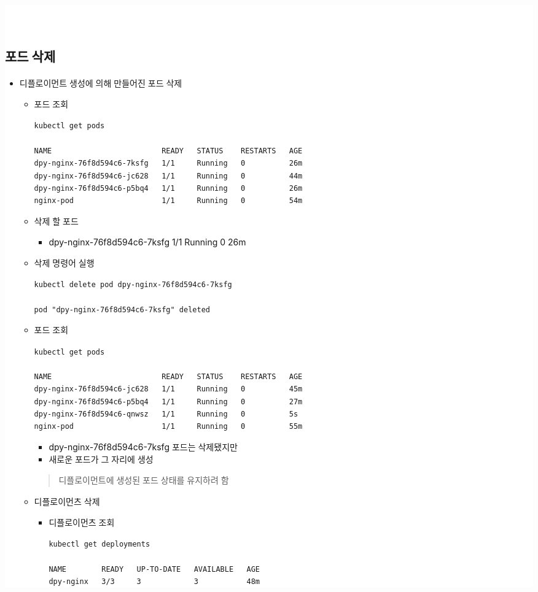 
<br>
<br>


## 포드 삭제

- 디플로이먼트 생성에 의해 만들어진 포드 삭제

    - 포드 조회

        ```
        kubectl get pods

        NAME                         READY   STATUS    RESTARTS   AGE
        dpy-nginx-76f8d594c6-7ksfg   1/1     Running   0          26m
        dpy-nginx-76f8d594c6-jc628   1/1     Running   0          44m
        dpy-nginx-76f8d594c6-p5bq4   1/1     Running   0          26m
        nginx-pod                    1/1     Running   0          54m
        ```

    - 삭제 할 포드 

        - dpy-nginx-76f8d594c6-7ksfg   1/1     Running   0          26m

    - 삭제 명령어 실행

        ```
        kubectl delete pod dpy-nginx-76f8d594c6-7ksfg

        pod "dpy-nginx-76f8d594c6-7ksfg" deleted
        ```

    - 포드 조회

        ```
        kubectl get pods

        NAME                         READY   STATUS    RESTARTS   AGE
        dpy-nginx-76f8d594c6-jc628   1/1     Running   0          45m
        dpy-nginx-76f8d594c6-p5bq4   1/1     Running   0          27m
        dpy-nginx-76f8d594c6-qnwsz   1/1     Running   0          5s
        nginx-pod                    1/1     Running   0          55m
        ```

        - dpy-nginx-76f8d594c6-7ksfg 포드는 삭제됐지만
        - 새로운 포드가 그 자리에 생성

        > 디플로이먼트에 생성된 포드 상태를 유지하려 함

    - 디플로이먼츠 삭제

        - 디플로이먼츠 조회

            ```
            kubectl get deployments

            NAME        READY   UP-TO-DATE   AVAILABLE   AGE
            dpy-nginx   3/3     3            3           48m
            ```
